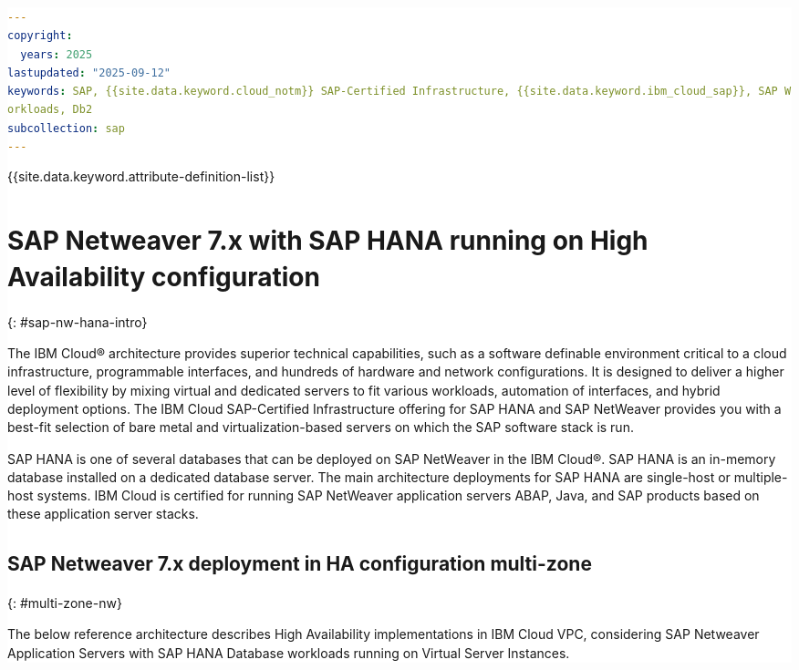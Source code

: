 ```yaml
---
copyright:
  years: 2025
lastupdated: "2025-09-12"
keywords: SAP, {{site.data.keyword.cloud_notm}} SAP-Certified Infrastructure, {{site.data.keyword.ibm_cloud_sap}}, SAP Workloads, Db2
subcollection: sap
---
```


{{site.data.keyword.attribute-definition-list}}


# SAP Netweaver 7.x with SAP HANA running on High Availability configuration
{: #sap-nw-hana-intro}

The IBM Cloud® architecture provides superior technical capabilities, such as a software definable environment critical to a cloud infrastructure, programmable interfaces, and hundreds of hardware and network configurations. It is designed to deliver a higher level of flexibility by mixing virtual and dedicated servers to fit various workloads, automation of interfaces, and hybrid deployment options. The IBM Cloud SAP-Certified Infrastructure offering for SAP HANA and SAP NetWeaver provides you with a best-fit selection of bare metal and virtualization-based servers on which the SAP software stack is run.

SAP HANA is one of several databases that can be deployed on SAP NetWeaver in the IBM Cloud®. SAP HANA is an in-memory database installed on a dedicated database server. The main architecture deployments for SAP HANA are single-host or multiple-host systems. IBM Cloud is certified for running SAP NetWeaver application servers ABAP, Java, and SAP products based on these application server stacks.

## SAP Netweaver 7.x deployment in HA configuration multi-zone
{: #multi-zone-nw}

The below reference architecture describes High Availability implementations in IBM Cloud VPC, considering SAP Netweaver Application Servers with SAP HANA Database workloads running on Virtual Server Instances.
